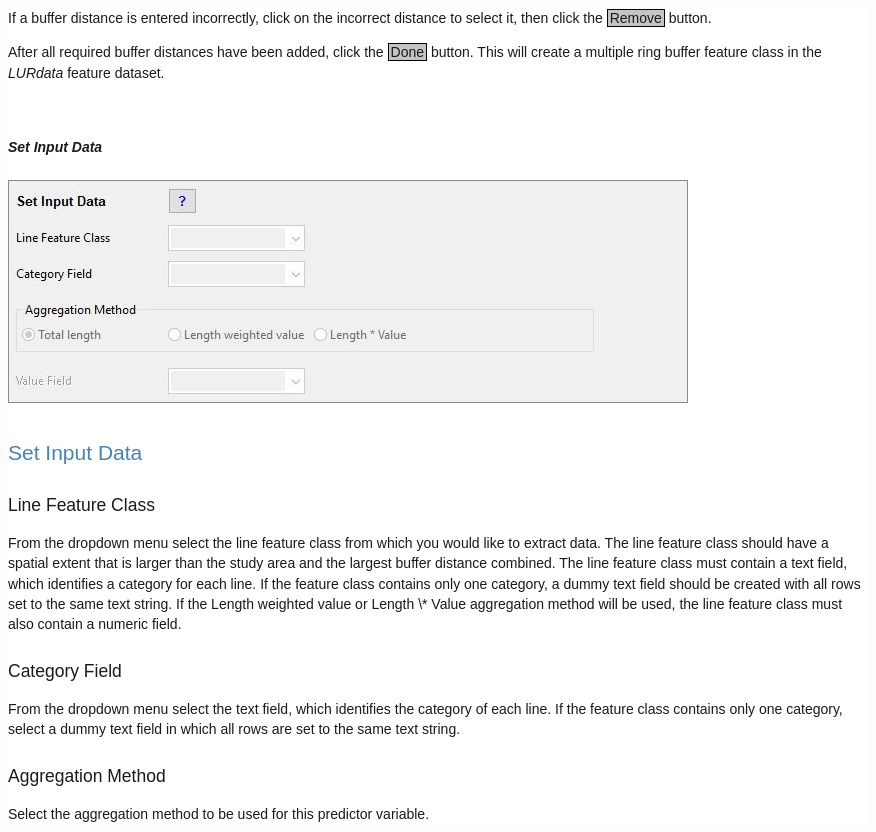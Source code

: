 If a buffer distance is entered incorrectly, click on the incorrect distance to select it, then click the <span style="border:1px; border-style:solid; border-color:#040404; background-color:#C4C4C4; padding:0px 2px">Remove</span> button.
</p>
<p>
After all required buffer distances have been added, click the <span style="border:1px; border-style:solid; border-color:#040404; background-color:#C4C4C4; padding:0px 2px">Done</span> button. This will create a multiple ring buffer feature class in the <em>LURdata</em> feature dataset.
</p>
</body>
</html>

<br>

##### Set Input Data

<img src="Images\p3B_SetInput.jpg" style="border:1px; border-style:solid; border-color:#8c8c8c;" />


<html>
<head>
<title>
University of Manchester Land Use Regression Wizard
</title>
</head>
<body style="font-family:'Arial'">
<h1 style="color:#4485b8; font-size:150%;font-weight:normal;">
Set Input Data
</h1>
<h2 style="font-size:125%;font-weight:normal;">
Line Feature Class
</h2>
<p>
From the dropdown menu select the line feature class from which you would like to extract data. The line feature class should have a spatial extent that is larger than the study area and the largest buffer distance combined. The line feature class must contain a text field, which identifies a category for each line. If the feature class contains only one category, a dummy text field should be created with all rows set to the same text string. If the Length weighted value or Length \* Value aggregation method will be used, the line feature class must also contain a numeric field.
</p>
<h2 style="font-size:125%;font-weight:normal;">
Category Field
</h2>
<p>
From the dropdown menu select the text field, which identifies the category of each line. If the feature class contains only one category, select a dummy text field in which all rows are set to the same text string.
</p>
<h2 style="font-size:125%;font-weight:normal;">
Aggregation Method
</h2>
<p>
Select the aggregation method to be used for this predictor variable.
</p>